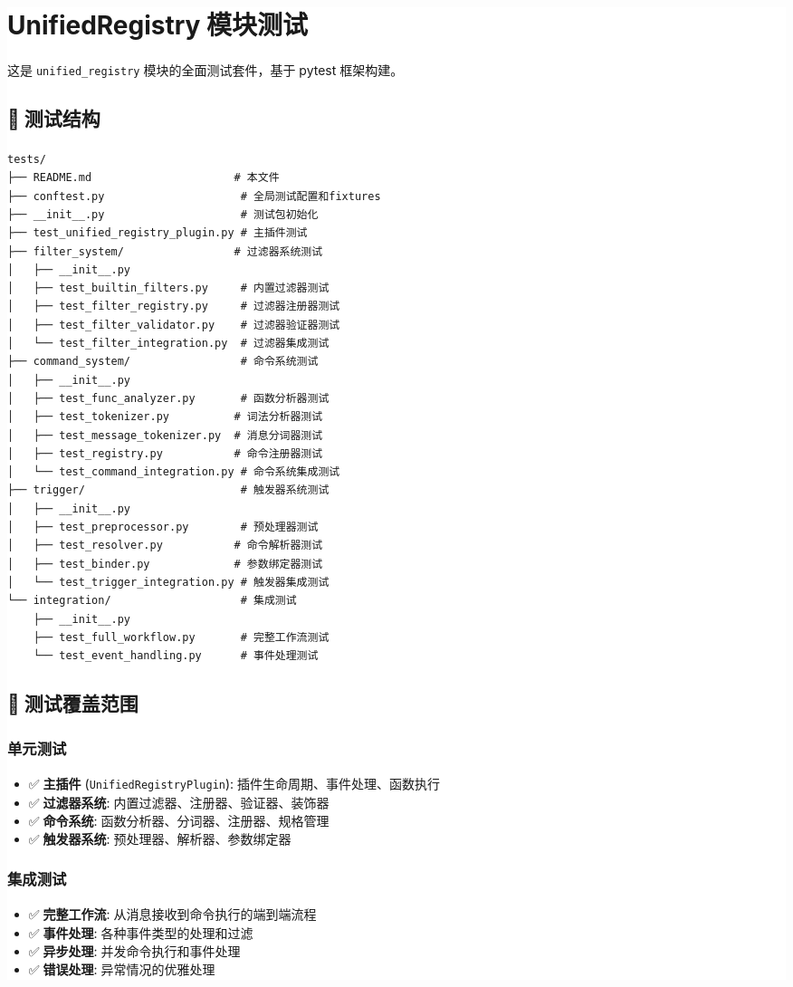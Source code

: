 # UnifiedRegistry 模块测试

这是 `unified_registry` 模块的全面测试套件，基于 pytest 框架构建。

## 📁 测试结构

```
tests/
├── README.md                      # 本文件
├── conftest.py                     # 全局测试配置和fixtures
├── __init__.py                     # 测试包初始化
├── test_unified_registry_plugin.py # 主插件测试
├── filter_system/                 # 过滤器系统测试
│   ├── __init__.py
│   ├── test_builtin_filters.py     # 内置过滤器测试
│   ├── test_filter_registry.py     # 过滤器注册器测试
│   ├── test_filter_validator.py    # 过滤器验证器测试
│   └── test_filter_integration.py  # 过滤器集成测试
├── command_system/                 # 命令系统测试
│   ├── __init__.py
│   ├── test_func_analyzer.py       # 函数分析器测试
│   ├── test_tokenizer.py          # 词法分析器测试
│   ├── test_message_tokenizer.py  # 消息分词器测试
│   ├── test_registry.py           # 命令注册器测试
│   └── test_command_integration.py # 命令系统集成测试
├── trigger/                        # 触发器系统测试
│   ├── __init__.py
│   ├── test_preprocessor.py        # 预处理器测试
│   ├── test_resolver.py           # 命令解析器测试
│   ├── test_binder.py             # 参数绑定器测试
│   └── test_trigger_integration.py # 触发器集成测试
└── integration/                    # 集成测试
    ├── __init__.py
    ├── test_full_workflow.py       # 完整工作流测试
    └── test_event_handling.py      # 事件处理测试
```

## 🧪 测试覆盖范围

### 单元测试
- ✅ **主插件** (`UnifiedRegistryPlugin`): 插件生命周期、事件处理、函数执行
- ✅ **过滤器系统**: 内置过滤器、注册器、验证器、装饰器
- ✅ **命令系统**: 函数分析器、分词器、注册器、规格管理
- ✅ **触发器系统**: 预处理器、解析器、参数绑定器

### 集成测试
- ✅ **完整工作流**: 从消息接收到命令执行的端到端流程
- ✅ **事件处理**: 各种事件类型的处理和过滤
- ✅ **异步处理**: 并发命令执行和事件处理
- ✅ **错误处理**: 异常情况的优雅处理
